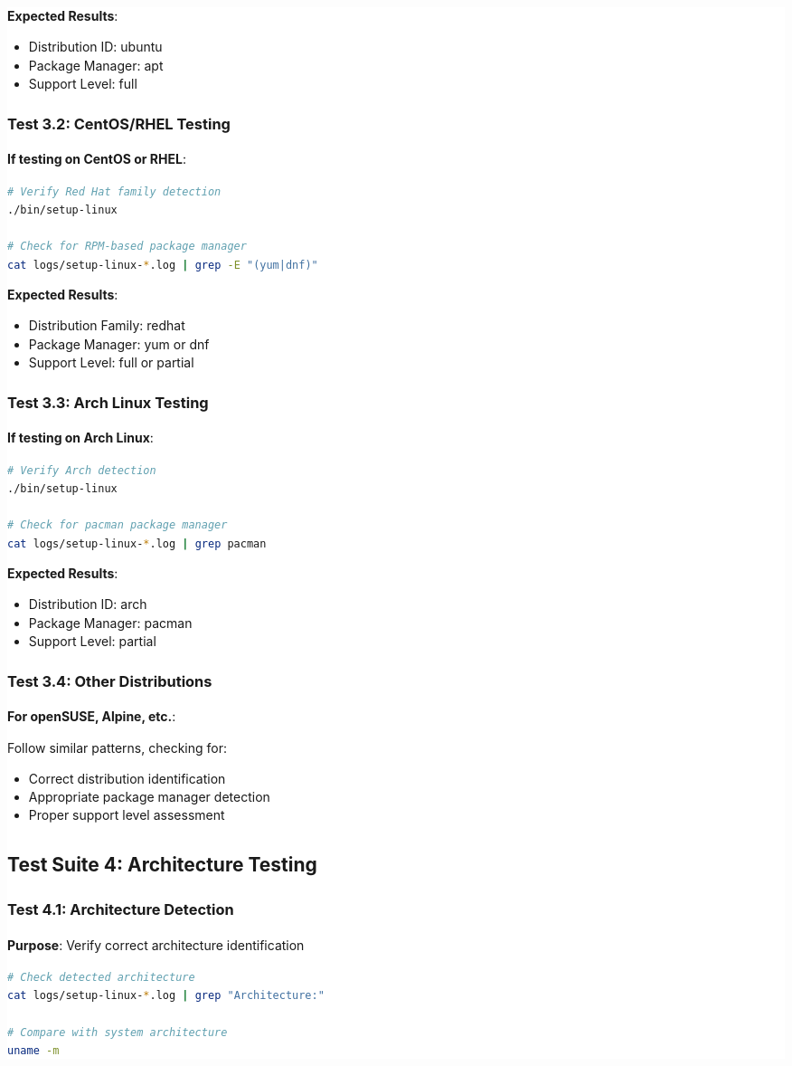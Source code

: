 **Expected Results**:
- Distribution ID: ubuntu
- Package Manager: apt
- Support Level: full

### Test 3.2: CentOS/RHEL Testing
**If testing on CentOS or RHEL**:

```bash
# Verify Red Hat family detection
./bin/setup-linux

# Check for RPM-based package manager
cat logs/setup-linux-*.log | grep -E "(yum|dnf)"
```

**Expected Results**:
- Distribution Family: redhat
- Package Manager: yum or dnf
- Support Level: full or partial

### Test 3.3: Arch Linux Testing
**If testing on Arch Linux**:

```bash
# Verify Arch detection
./bin/setup-linux

# Check for pacman package manager
cat logs/setup-linux-*.log | grep pacman
```

**Expected Results**:
- Distribution ID: arch
- Package Manager: pacman
- Support Level: partial

### Test 3.4: Other Distributions
**For openSUSE, Alpine, etc.**:

Follow similar patterns, checking for:
- Correct distribution identification
- Appropriate package manager detection
- Proper support level assessment

## Test Suite 4: Architecture Testing

### Test 4.1: Architecture Detection
**Purpose**: Verify correct architecture identification

```bash
# Check detected architecture
cat logs/setup-linux-*.log | grep "Architecture:"

# Compare with system architecture
uname -m
```
